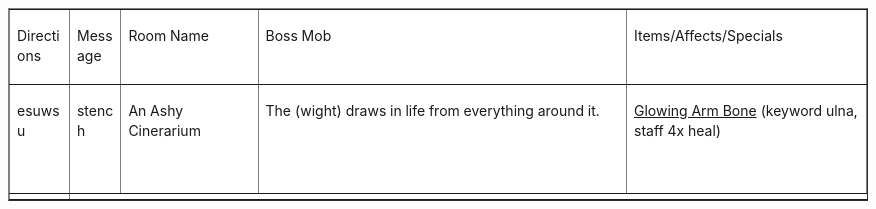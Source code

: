 <table width="100%" border="1">
<tr>
<td>

Directions

</td>
<td>

Message

</td>
<td>

Room Name

</td>
<td>

Boss Mob

</td>
<td>

Items/Affects/Specials

</td>
</tr>
<tr>
<td width="7%">

esuwsu

`   `  

</td>
<td width="6%">

stench

</td>
<td width="16%">

An Ashy Cinerarium

</td>
<td width="43%">

The (wight) draws in life from everything around it.

</td>
<td width="28%">

[Glowing Arm Bone](Glowing_Arm_Bone "wikilink") (keyword ulna, staff 4x
heal)

</td>
</tr>
<tr>
<td>
